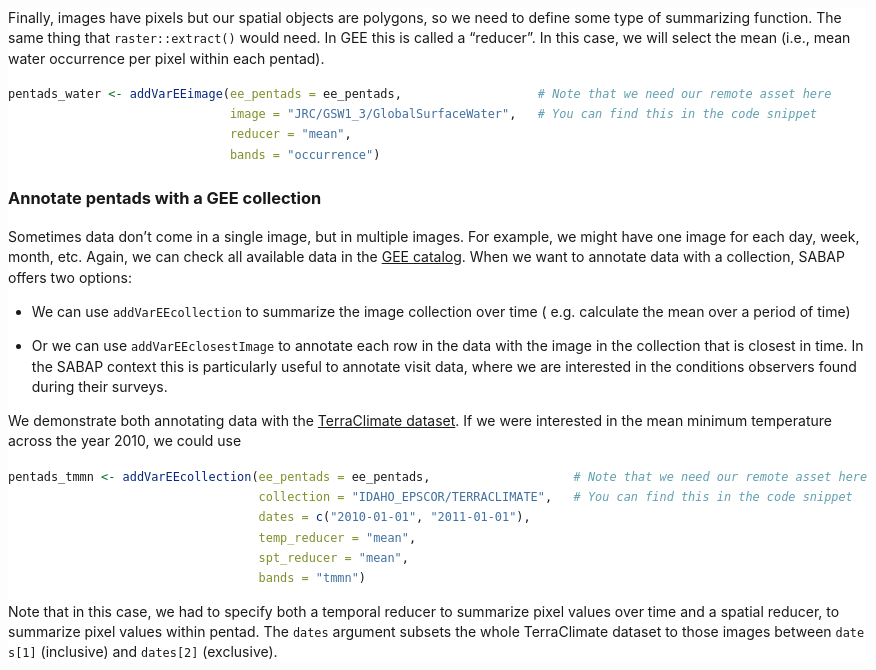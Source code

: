 Finally, images have pixels but our spatial objects are polygons, so we
need to define some type of summarizing function. The same thing that
`raster::extract()` would need. In GEE this is called a “reducer”. In
this case, we will select the mean (i.e., mean water occurrence per
pixel within each pentad).

``` r
pentads_water <- addVarEEimage(ee_pentads = ee_pentads,                   # Note that we need our remote asset here
                               image = "JRC/GSW1_3/GlobalSurfaceWater",   # You can find this in the code snippet
                               reducer = "mean",
                               bands = "occurrence")
```

### Annotate pentads with a GEE collection

Sometimes data don’t come in a single image, but in multiple images. For
example, we might have one image for each day, week, month, etc. Again,
we can check all available data in the [GEE
catalog](https://developers.google.com/earth-engine/datasets/catalog).
When we want to annotate data with a collection, SABAP offers two
options:

-   We can use `addVarEEcollection` to summarize the image collection
    over time ( e.g. calculate the mean over a period of time)

-   Or we can use `addVarEEclosestImage` to annotate each row in the
    data with the image in the collection that is closest in time. In
    the SABAP context this is particularly useful to annotate visit
    data, where we are interested in the conditions observers found
    during their surveys.

We demonstrate both annotating data with the [TerraClimate
dataset](https://developers.google.com/earth-engine/datasets/catalog/IDAHO_EPSCOR_TERRACLIMATE).
If we were interested in the mean minimum temperature across the year
2010, we could use

``` r
pentads_tmmn <- addVarEEcollection(ee_pentads = ee_pentads,                    # Note that we need our remote asset here
                                   collection = "IDAHO_EPSCOR/TERRACLIMATE",   # You can find this in the code snippet
                                   dates = c("2010-01-01", "2011-01-01"),
                                   temp_reducer = "mean",
                                   spt_reducer = "mean",
                                   bands = "tmmn")
```

Note that in this case, we had to specify both a temporal reducer to
summarize pixel values over time and a spatial reducer, to summarize
pixel values within pentad. The `dates` argument subsets the whole
TerraClimate dataset to those images between `dates[1]` (inclusive) and
`dates[2]` (exclusive).

